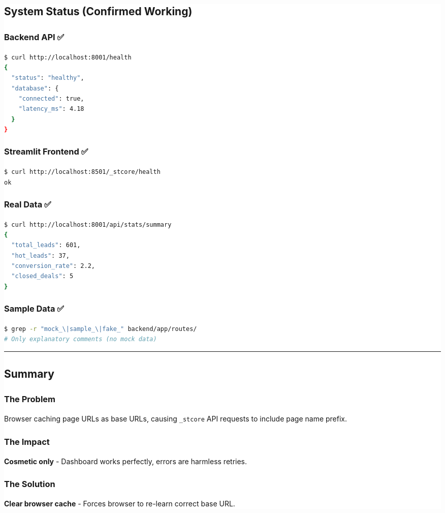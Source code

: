 
## System Status (Confirmed Working)

### Backend API ✅
```bash
$ curl http://localhost:8001/health
{
  "status": "healthy",
  "database": {
    "connected": true,
    "latency_ms": 4.18
  }
}
```

### Streamlit Frontend ✅
```bash
$ curl http://localhost:8501/_stcore/health
ok
```

### Real Data ✅
```bash
$ curl http://localhost:8001/api/stats/summary
{
  "total_leads": 601,
  "hot_leads": 37,
  "conversion_rate": 2.2,
  "closed_deals": 5
}
```

### Sample Data ✅
```bash
$ grep -r "mock_\|sample_\|fake_" backend/app/routes/
# Only explanatory comments (no mock data)
```

---

## Summary

### The Problem
Browser caching page URLs as base URLs, causing `_stcore` API requests to include page name prefix.

### The Impact
**Cosmetic only** - Dashboard works perfectly, errors are harmless retries.

### The Solution
**Clear browser cache** - Forces browser to re-learn correct base URL.
